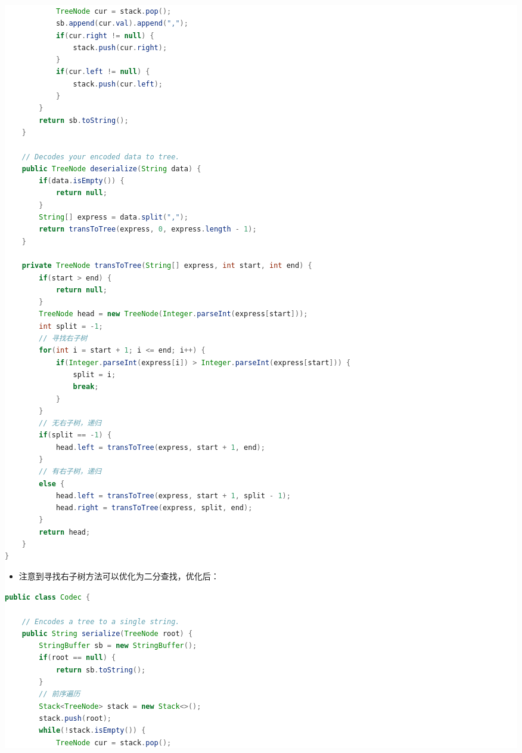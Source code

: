 ```java
            TreeNode cur = stack.pop();
            sb.append(cur.val).append(",");
            if(cur.right != null) {
                stack.push(cur.right);
            }
            if(cur.left != null) {
                stack.push(cur.left);
            }
        }
        return sb.toString();
    }

    // Decodes your encoded data to tree.
    public TreeNode deserialize(String data) {
        if(data.isEmpty()) {
            return null;
        }
        String[] express = data.split(",");
        return transToTree(express, 0, express.length - 1);
    }

    private TreeNode transToTree(String[] express, int start, int end) {
        if(start > end) {
            return null;
        }
        TreeNode head = new TreeNode(Integer.parseInt(express[start]));
        int split = -1;
        // 寻找右子树
        for(int i = start + 1; i <= end; i++) {
            if(Integer.parseInt(express[i]) > Integer.parseInt(express[start])) {
                split = i;
                break;
            }
        }
        // 无右子树，递归
        if(split == -1) {
            head.left = transToTree(express, start + 1, end);
        } 
        // 有右子树，递归
        else {
            head.left = transToTree(express, start + 1, split - 1);
            head.right = transToTree(express, split, end);   
        }
        return head;
    }
}
```

* 注意到寻找右子树方法可以优化为二分查找，优化后：

```java
public class Codec {

    // Encodes a tree to a single string.
    public String serialize(TreeNode root) {
        StringBuffer sb = new StringBuffer();
        if(root == null) {
            return sb.toString();
        }
        // 前序遍历
        Stack<TreeNode> stack = new Stack<>();
        stack.push(root);
        while(!stack.isEmpty()) {
            TreeNode cur = stack.pop();
```